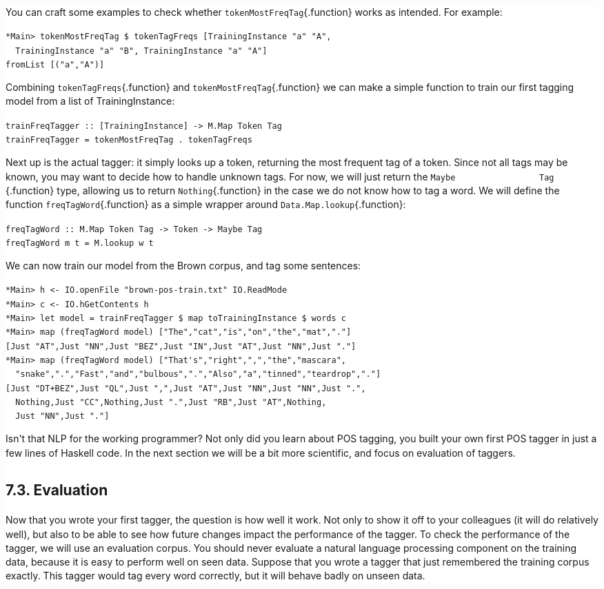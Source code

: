 You can craft some examples to check whether
`tokenMostFreqTag`{.function} works as intended. For example:

~~~~ {.haskell}
*Main> tokenMostFreqTag $ tokenTagFreqs [TrainingInstance "a" "A",
  TrainingInstance "a" "B", TrainingInstance "a" "A"]
fromList [("a","A")]
~~~~

Combining `tokenTagFreqs`{.function} and `tokenMostFreqTag`{.function}
we can make a simple function to train our first tagging model from a
list of TrainingInstance:

~~~~ {.programlisting}
trainFreqTagger :: [TrainingInstance] -> M.Map Token Tag
trainFreqTagger = tokenMostFreqTag . tokenTagFreqs
~~~~

Next up is the actual tagger: it simply looks up a token, returning the
most frequent tag of a token. Since not all tags may be known, you may
want to decide how to handle unknown tags. For now, we will just return
the `Maybe                 Tag`{.function} type, allowing us to return
`Nothing`{.function} in the case we do not know how to tag a word. We
will define the function `freqTagWord`{.function} as a simple wrapper
around `Data.Map.lookup`{.function}:

~~~~ {.programlisting}
freqTagWord :: M.Map Token Tag -> Token -> Maybe Tag
freqTagWord m t = M.lookup w t
~~~~

We can now train our model from the Brown corpus, and tag some
sentences:

~~~~ {.haskell}
*Main> h <- IO.openFile "brown-pos-train.txt" IO.ReadMode
*Main> c <- IO.hGetContents h
*Main> let model = trainFreqTagger $ map toTrainingInstance $ words c
*Main> map (freqTagWord model) ["The","cat","is","on","the","mat","."]
[Just "AT",Just "NN",Just "BEZ",Just "IN",Just "AT",Just "NN",Just "."]
*Main> map (freqTagWord model) ["That's","right",",","the","mascara",
  "snake",".","Fast","and","bulbous",".","Also","a","tinned","teardrop","."]
[Just "DT+BEZ",Just "QL",Just ",",Just "AT",Just "NN",Just "NN",Just ".",
  Nothing,Just "CC",Nothing,Just ".",Just "RB",Just "AT",Nothing,
  Just "NN",Just "."]
~~~~

Isn't that NLP for the working programmer? Not only did you learn about
POS tagging, you built your own first POS tagger in just a few lines of
Haskell code. In the next section we will be a bit more scientific, and
focus on evaluation of taggers.

## 7.3. Evaluation

Now that you wrote your first tagger, the question is how well it work.
Not only to show it off to your colleagues (it will do relatively well),
but also to be able to see how future changes impact the performance of
the tagger. To check the performance of the tagger, we will use an
evaluation corpus. You should never evaluate a natural language
processing component on the training data, because it is easy to perform
well on seen data. Suppose that you wrote a tagger that just remembered
the training corpus exactly. This tagger would tag every word correctly,
but it will behave badly on unseen data.
